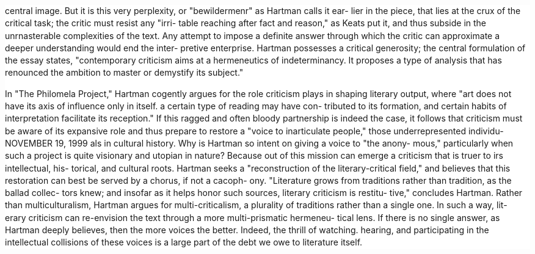 central image. But it is this very perplexity, 
or "bewildermenr" as Hartman calls it ear-
lier in the piece, that lies at the crux of the 
critical task; the critic must resist any "irri-
table reaching after fact and reason," as 
Keats put it, and thus subside in the 
unrnasterable complexities of the text. Any 
attempt to impose a definite answer 
through which the critic can approximate a 
deeper understanding would end the inter-
pretive enterprise. Hartman possesses a 
critical generosity; the central formulation 
of the essay states, "contemporary criticism 
aims at a hermeneutics of indeterminancy. 
It proposes a type of analysis that has 
renounced the ambition to master or 
demystify its subject." 

In "The Philomela Project," Hartman 
cogently argues for the role criticism plays 
in shaping literary output, where "art does 
not have its axis of influence only in itself. 
a certain type of reading may have con-
tributed to its formation, and certain habits 
of interpretation facilitate its reception." If 
this ragged and often bloody partnership is 
indeed the case, it follows that criticism 
must be aware of its expansive role and thus 
prepare to restore a "voice to inarticulate 
people," those underrepresented individu-
NOVEMBER 19, 1999 
als in cultural history. Why is Hartman so 
intent on giving a voice to "the anony-
mous," particularly when such a project is 
quite visionary and utopian in nature? 
Because out of this mission can emerge a 
criticism that is truer to irs intellectual, his-
torical, and cultural roots. Hartman seeks a 
"reconstruction of the literary-critical 
field," and believes that this restoration can 
best be served by a chorus, if not a cacoph-
ony. "Literature grows from traditions 
rather than tradition, as the ballad collec-
tors knew; and insofar as it helps honor 
such sources, literary criticism is restitu-
tive," concludes Hartman. Rather than 
multiculturalism, Hartman argues for 
multi-criticalism, a plurality of traditions 
rather than a single one. In such a way, lit-
erary criticism can re-envision the text 
through a more multi-prismatic hermeneu-
tical lens. If there is no single answer, as 
Hartman deeply believes, then the more 
voices the better. Indeed, the thrill of 
watching. hearing, and participating in the 
intellectual collisions of these voices is a 
large part of the debt we owe to literature 
itself. 
